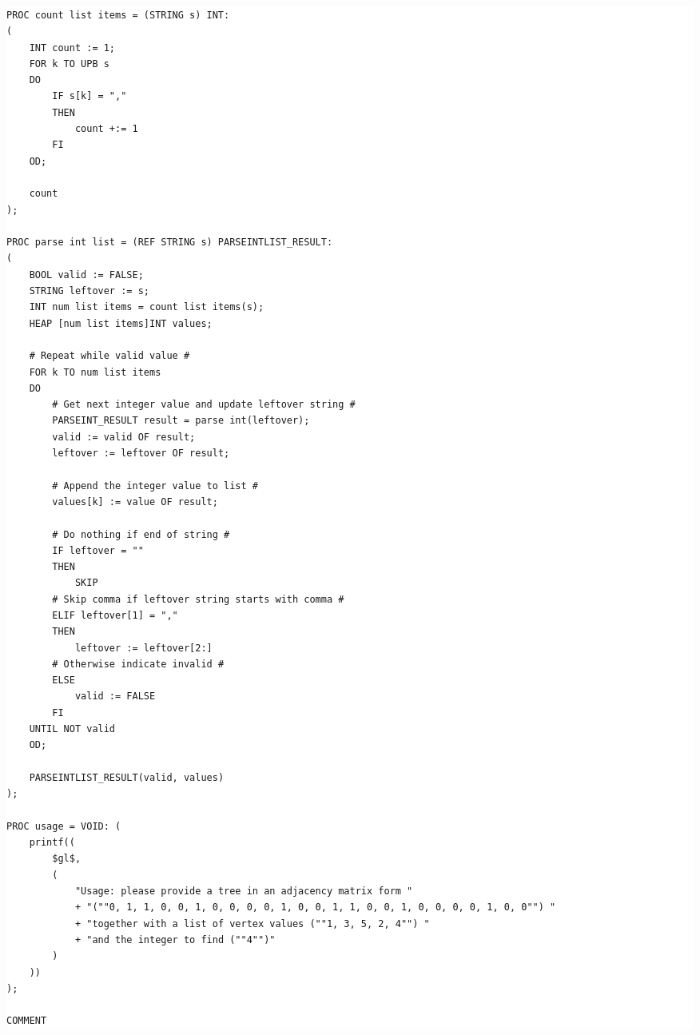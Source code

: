 ```algol68
PROC count list items = (STRING s) INT:
(
    INT count := 1;
    FOR k TO UPB s
    DO
        IF s[k] = ","
        THEN
            count +:= 1
        FI
    OD;

    count
);

PROC parse int list = (REF STRING s) PARSEINTLIST_RESULT:
(
    BOOL valid := FALSE;
    STRING leftover := s;
    INT num list items = count list items(s);
    HEAP [num list items]INT values;

    # Repeat while valid value #
    FOR k TO num list items
    DO
        # Get next integer value and update leftover string #
        PARSEINT_RESULT result = parse int(leftover);
        valid := valid OF result;
        leftover := leftover OF result;

        # Append the integer value to list #
        values[k] := value OF result;

        # Do nothing if end of string #
        IF leftover = ""
        THEN
            SKIP
        # Skip comma if leftover string starts with comma #
        ELIF leftover[1] = ","
        THEN
            leftover := leftover[2:]
        # Otherwise indicate invalid #
        ELSE
            valid := FALSE
        FI
    UNTIL NOT valid
    OD;

    PARSEINTLIST_RESULT(valid, values)
);

PROC usage = VOID: (
    printf((
        $gl$,
        (
            "Usage: please provide a tree in an adjacency matrix form "
            + "(""0, 1, 1, 0, 0, 1, 0, 0, 0, 0, 1, 0, 0, 1, 1, 0, 0, 1, 0, 0, 0, 0, 1, 0, 0"") "
            + "together with a list of vertex values (""1, 3, 5, 2, 4"") "
            + "and the integer to find (""4"")"
        )
    ))
);

COMMENT
```